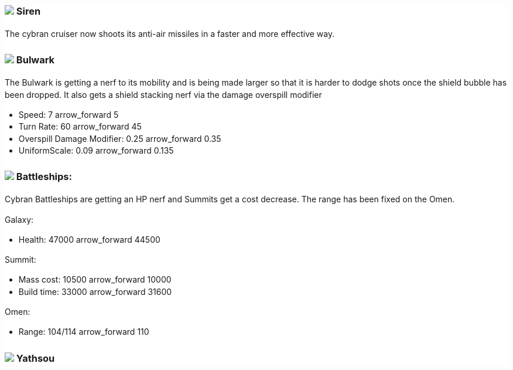### ![](/assets/images/units/cybran/naval/T2Cruiser.png) Siren

The cybran cruiser now shoots its anti-air missiles in a faster and more effective way.

### ![](/assets/images/units/uef/naval/T2SheildBoat.png) Bulwark

The Bulwark is getting a nerf to its mobility and is being made larger so that it is harder to dodge shots once the shield bubble has been dropped. It also gets a shield stacking nerf via the damage overspill modifier

- Speed: 7 <span class="material-symbols-outlined">
  arrow_forward
  </span> 5
- Turn Rate: 60 <span class="material-symbols-outlined">
  arrow_forward
  </span> 45
- Overspill Damage Modifier: 0.25 <span class="material-symbols-outlined">
  arrow_forward
  </span> 0.35
- UniformScale: 0.09 <span class="material-symbols-outlined">
  arrow_forward
  </span> 0.135

### ![](/assets/images/units/aeon/naval/T3Battleship.png) Battleships:

Cybran Battleships are getting an HP nerf and Summits get a cost decrease. The range has been fixed on the Omen.

Galaxy:

- Health: 47000 <span class="material-symbols-outlined">
  arrow_forward
  </span> 44500

Summit:

- Mass cost: 10500 <span class="material-symbols-outlined">
  arrow_forward
  </span> 10000
- Build time: 33000 <span class="material-symbols-outlined">
  arrow_forward
  </span> 31600

Omen:

- Range: 104/114 <span class="material-symbols-outlined">
  arrow_forward
  </span> 110

### ![](/assets/images/units/sera/naval/T3SubHunter.png) Yathsou
